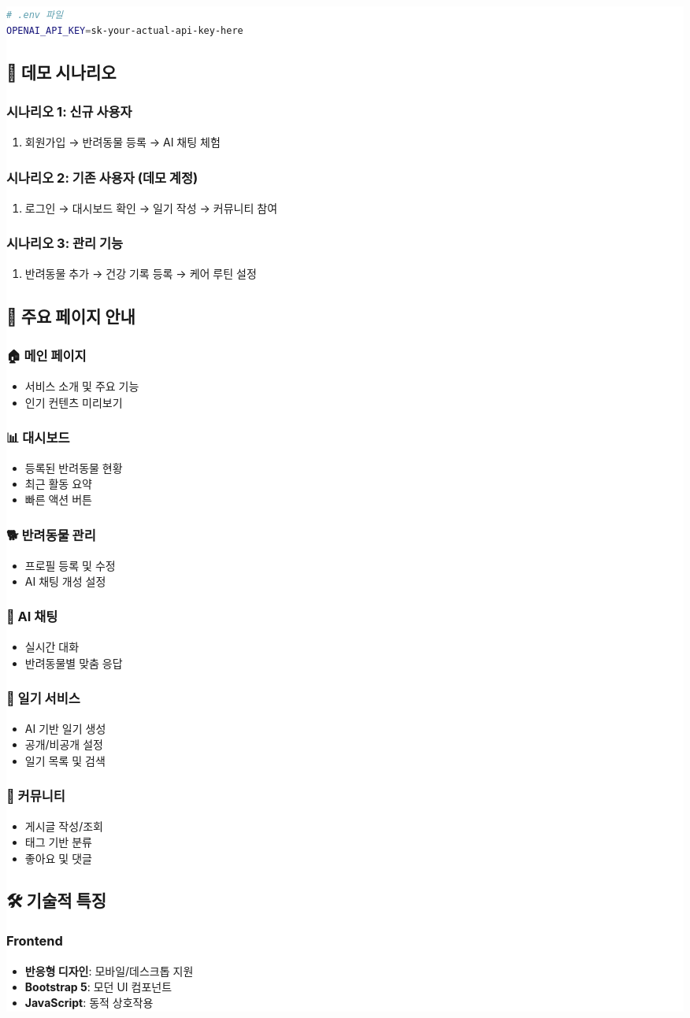 ```bash
# .env 파일
OPENAI_API_KEY=sk-your-actual-api-key-here
```

## 🎯 데모 시나리오

### 시나리오 1: 신규 사용자
1. 회원가입 → 반려동물 등록 → AI 채팅 체험

### 시나리오 2: 기존 사용자 (데모 계정)
1. 로그인 → 대시보드 확인 → 일기 작성 → 커뮤니티 참여

### 시나리오 3: 관리 기능
1. 반려동물 추가 → 건강 기록 등록 → 케어 루틴 설정

## 📱 주요 페이지 안내

### 🏠 메인 페이지
- 서비스 소개 및 주요 기능
- 인기 컨텐츠 미리보기

### 📊 대시보드
- 등록된 반려동물 현황
- 최근 활동 요약
- 빠른 액션 버튼

### 🐕 반려동물 관리
- 프로필 등록 및 수정
- AI 채팅 개성 설정

### 🤖 AI 채팅
- 실시간 대화
- 반려동물별 맞춤 응답

### 📖 일기 서비스
- AI 기반 일기 생성
- 공개/비공개 설정
- 일기 목록 및 검색

### 💬 커뮤니티
- 게시글 작성/조회
- 태그 기반 분류
- 좋아요 및 댓글

## 🛠️ 기술적 특징

### Frontend
- **반응형 디자인**: 모바일/데스크톱 지원
- **Bootstrap 5**: 모던 UI 컴포넌트
- **JavaScript**: 동적 상호작용
